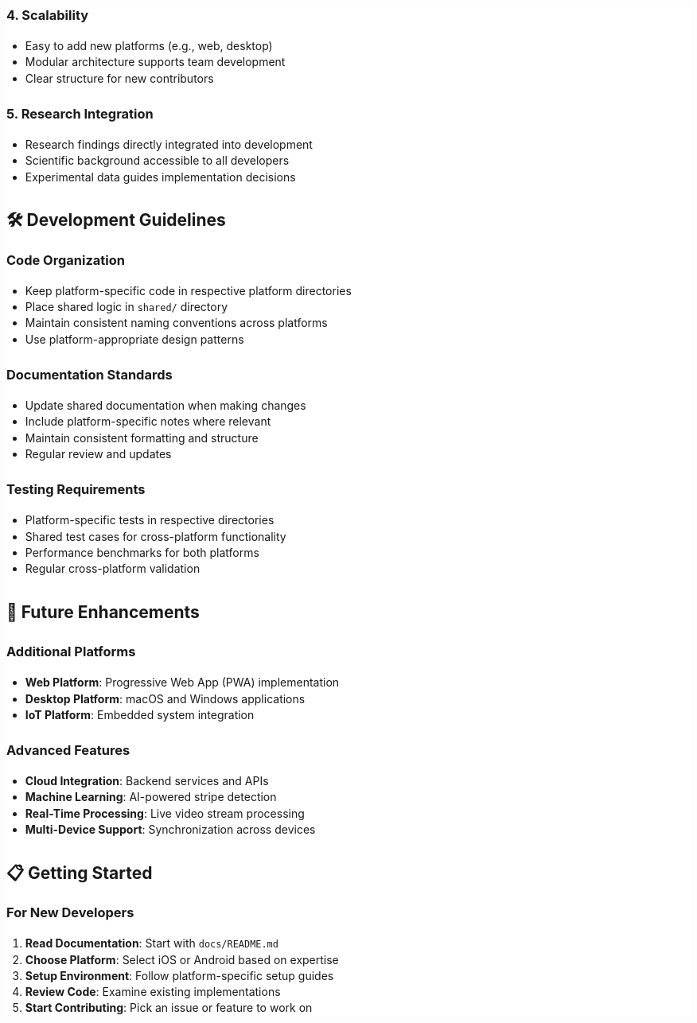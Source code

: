 ### 4. **Scalability**
- Easy to add new platforms (e.g., web, desktop)
- Modular architecture supports team development
- Clear structure for new contributors

### 5. **Research Integration**
- Research findings directly integrated into development
- Scientific background accessible to all developers
- Experimental data guides implementation decisions

## 🛠️ Development Guidelines

### Code Organization
- Keep platform-specific code in respective platform directories
- Place shared logic in `shared/` directory
- Maintain consistent naming conventions across platforms
- Use platform-appropriate design patterns

### Documentation Standards
- Update shared documentation when making changes
- Include platform-specific notes where relevant
- Maintain consistent formatting and structure
- Regular review and updates

### Testing Requirements
- Platform-specific tests in respective directories
- Shared test cases for cross-platform functionality
- Performance benchmarks for both platforms
- Regular cross-platform validation

## 🔮 Future Enhancements

### Additional Platforms
- **Web Platform**: Progressive Web App (PWA) implementation
- **Desktop Platform**: macOS and Windows applications
- **IoT Platform**: Embedded system integration

### Advanced Features
- **Cloud Integration**: Backend services and APIs
- **Machine Learning**: AI-powered stripe detection
- **Real-Time Processing**: Live video stream processing
- **Multi-Device Support**: Synchronization across devices

## 📋 Getting Started

### For New Developers
1. **Read Documentation**: Start with `docs/README.md`
2. **Choose Platform**: Select iOS or Android based on expertise
3. **Setup Environment**: Follow platform-specific setup guides
4. **Review Code**: Examine existing implementations
5. **Start Contributing**: Pick an issue or feature to work on
